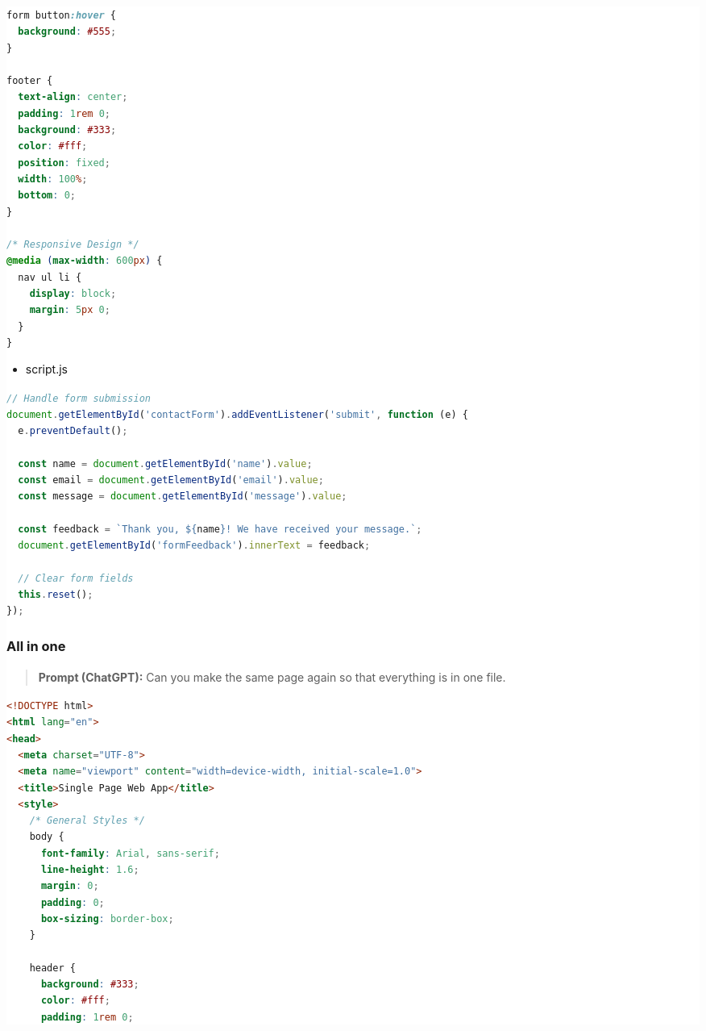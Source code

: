 ```css
form button:hover {
  background: #555;
}

footer {
  text-align: center;
  padding: 1rem 0;
  background: #333;
  color: #fff;
  position: fixed;
  width: 100%;
  bottom: 0;
}

/* Responsive Design */
@media (max-width: 600px) {
  nav ul li {
    display: block;
    margin: 5px 0;
  }
}
```
- script.js

```javascript
// Handle form submission
document.getElementById('contactForm').addEventListener('submit', function (e) {
  e.preventDefault();

  const name = document.getElementById('name').value;
  const email = document.getElementById('email').value;
  const message = document.getElementById('message').value;

  const feedback = `Thank you, ${name}! We have received your message.`;
  document.getElementById('formFeedback').innerText = feedback;

  // Clear form fields
  this.reset();
});
```
### All in one

> **Prompt (ChatGPT):** Can you make the same page again so that everything is in one file.
```html
<!DOCTYPE html>
<html lang="en">
<head>
  <meta charset="UTF-8">
  <meta name="viewport" content="width=device-width, initial-scale=1.0">
  <title>Single Page Web App</title>
  <style>
    /* General Styles */
    body {
      font-family: Arial, sans-serif;
      line-height: 1.6;
      margin: 0;
      padding: 0;
      box-sizing: border-box;
    }

    header {
      background: #333;
      color: #fff;
      padding: 1rem 0;
```